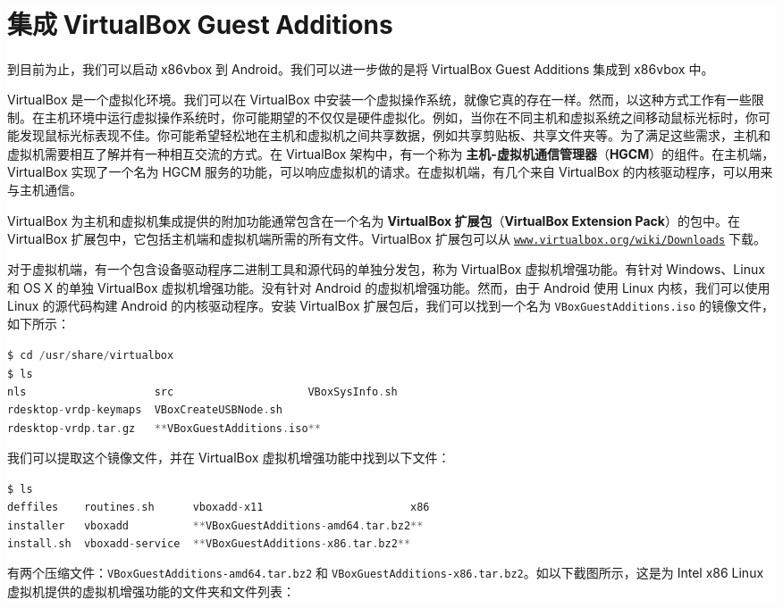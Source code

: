 # 集成 VirtualBox Guest Additions

到目前为止，我们可以启动 x86vbox 到 Android。我们可以进一步做的是将 VirtualBox Guest Additions 集成到 x86vbox 中。

VirtualBox 是一个虚拟化环境。我们可以在 VirtualBox 中安装一个虚拟操作系统，就像它真的存在一样。然而，以这种方式工作有一些限制。在主机环境中运行虚拟操作系统时，你可能期望的不仅仅是硬件虚拟化。例如，当你在不同主机和虚拟系统之间移动鼠标光标时，你可能发现鼠标光标表现不佳。你可能希望轻松地在主机和虚拟机之间共享数据，例如共享剪贴板、共享文件夹等。为了满足这些需求，主机和虚拟机需要相互了解并有一种相互交流的方式。在 VirtualBox 架构中，有一个称为 **主机-虚拟机通信管理器**（**HGCM**）的组件。在主机端，VirtualBox 实现了一个名为 HGCM 服务的功能，可以响应虚拟机的请求。在虚拟机端，有几个来自 VirtualBox 的内核驱动程序，可以用来与主机通信。

VirtualBox 为主机和虚拟机集成提供的附加功能通常包含在一个名为 **VirtualBox 扩展包**（**VirtualBox Extension Pack**）的包中。在 VirtualBox 扩展包中，它包括主机端和虚拟机端所需的所有文件。VirtualBox 扩展包可以从 [`www.virtualbox.org/wiki/Downloads`](https://www.virtualbox.org/wiki/Downloads) 下载。

对于虚拟机端，有一个包含设备驱动程序二进制工具和源代码的单独分发包，称为 VirtualBox 虚拟机增强功能。有针对 Windows、Linux 和 OS X 的单独 VirtualBox 虚拟机增强功能。没有针对 Android 的虚拟机增强功能。然而，由于 Android 使用 Linux 内核，我们可以使用 Linux 的源代码构建 Android 的内核驱动程序。安装 VirtualBox 扩展包后，我们可以找到一个名为 `VBoxGuestAdditions.iso` 的镜像文件，如下所示：

```kt
$ cd /usr/share/virtualbox
$ ls
nls                    src                     VBoxSysInfo.sh
rdesktop-vrdp-keymaps  VBoxCreateUSBNode.sh
rdesktop-vrdp.tar.gz   **VBoxGuestAdditions.iso**  

```

我们可以提取这个镜像文件，并在 VirtualBox 虚拟机增强功能中找到以下文件：

```kt
$ ls
deffiles    routines.sh      vboxadd-x11                       x86
installer   vboxadd          **VBoxGuestAdditions-amd64.tar.bz2**
install.sh  vboxadd-service  **VBoxGuestAdditions-x86.tar.bz2**  

```

有两个压缩文件：`VBoxGuestAdditions-amd64.tar.bz2` 和 `VBoxGuestAdditions-x86.tar.bz2`。如以下截图所示，这是为 Intel x86 Linux 虚拟机提供的虚拟机增强功能的文件夹和文件列表：
